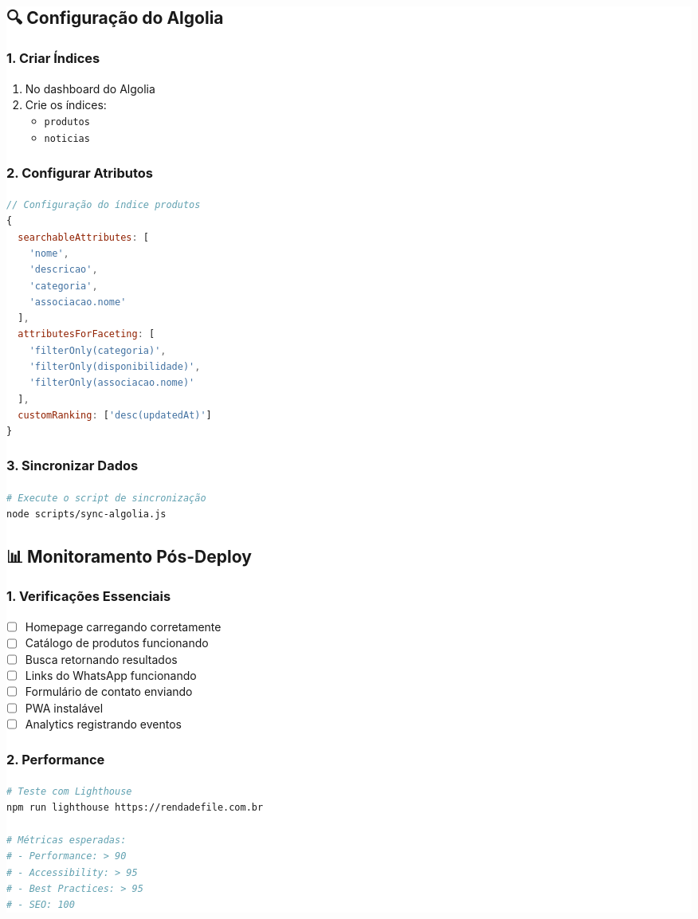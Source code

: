 ## 🔍 Configuração do Algolia

### 1. Criar Índices

1. No dashboard do Algolia
2. Crie os índices:
   - `produtos`
   - `noticias`

### 2. Configurar Atributos

```javascript
// Configuração do índice produtos
{
  searchableAttributes: [
    'nome',
    'descricao',
    'categoria',
    'associacao.nome'
  ],
  attributesForFaceting: [
    'filterOnly(categoria)',
    'filterOnly(disponibilidade)',
    'filterOnly(associacao.nome)'
  ],
  customRanking: ['desc(updatedAt)']
}
```

### 3. Sincronizar Dados

```bash
# Execute o script de sincronização
node scripts/sync-algolia.js
```

## 📊 Monitoramento Pós-Deploy

### 1. Verificações Essenciais

- [ ] Homepage carregando corretamente
- [ ] Catálogo de produtos funcionando
- [ ] Busca retornando resultados
- [ ] Links do WhatsApp funcionando
- [ ] Formulário de contato enviando
- [ ] PWA instalável
- [ ] Analytics registrando eventos

### 2. Performance

```bash
# Teste com Lighthouse
npm run lighthouse https://rendadefile.com.br

# Métricas esperadas:
# - Performance: > 90
# - Accessibility: > 95
# - Best Practices: > 95
# - SEO: 100
```
